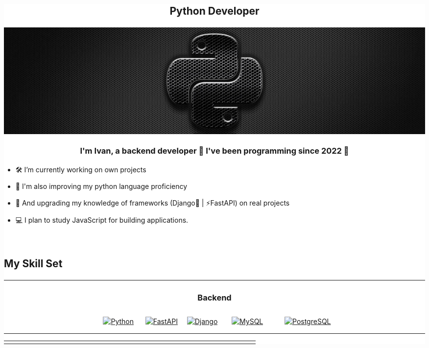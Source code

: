 ## <div align="center">Python Developer</div>  
<div align="center">
<img src="assets/1686060701_fons-pibig-info-p-fon-piton-pinterest-38.jpg" align="center" style="width: 100%" />
</div>  
  

### <div align="center">I'm Ivan, a backend developer 🐍 I've been programming since 2022 🚀</div>  
  

- 🛠️ I’m currently working on own projects  
  

- 🌱 I'm also improving my python language proficiency  
  

- 💪 And upgrading my knowledge of frameworks (Django🤠 | ⚡FastAPI) on real projects  
  

- 💻 I plan to study JavaScript for building applications.  
  

<br/>  


## My Skill Set  
<table><tr><td valign="top" width="1000px">



### <div align="center">Backend</div>  
<div align="center">  
<a href="https://www.python.org/" target="_blank"><img style="margin: 10px" src="https://profilinator.rishav.dev/skills-assets/python-original.svg" alt="Python" height="75" /></a>  
<a href="https://fastapi.tiangolo.com/" target="_blank"><img style="margin: 10px" src="https://fastapi.tiangolo.com/img/logo-margin/logo-teal.png" alt="FastAPI" height="70" /></a>  
<a href="https://www.djangoproject.com/" target="_blank"><img style="margin: 5px" src="https://profilinator.rishav.dev/skills-assets/django-original.svg" alt="Django" height="80" /></a>  
<a href="https://www.mysql.com/" target="_blank"><img style="margin-left: 20px; margin-bottom: 5px; margin-right: 10px" src="https://profilinator.rishav.dev/skills-assets/mysql-original-wordmark.svg" alt="MySQL" height="90" /></a>  
<a href="https://www.postgresql.org/" target="_blank"><img style="margin-bottom: 10px; margin-left: 30px;" src="https://profilinator.rishav.dev/skills-assets/postgresql-original-wordmark.svg" alt="PostgreSQL" height="70" /></a>  
</div>

</td></table>  
<table><td valign="top" width="500px">
